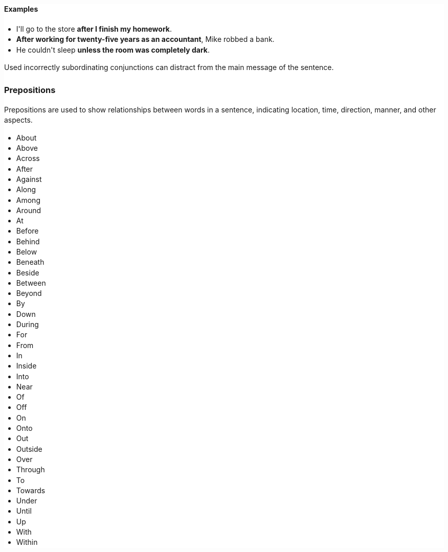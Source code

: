 
#### Examples

- I'll go to the store __after I finish my homework__.
- __After working for twenty-five years as an accountant__, Mike robbed a bank.
- He couldn't sleep __unless the room was completely dark__.

Used incorrectly subordinating conjunctions can distract from the main message of the sentence. 

### Prepositions

Prepositions are used to show relationships between words in a sentence, indicating location, time, direction, manner, and other aspects.

- About
- Above
- Across
- After
- Against
- Along
- Among
- Around
- At
- Before
- Behind
- Below
- Beneath
- Beside
- Between
- Beyond
- By
- Down
- During
- For
- From
- In
- Inside
- Into
- Near
- Of
- Off
- On
- Onto
- Out
- Outside
- Over
- Through
- To
- Towards
- Under
- Until
- Up
- With
- Within

